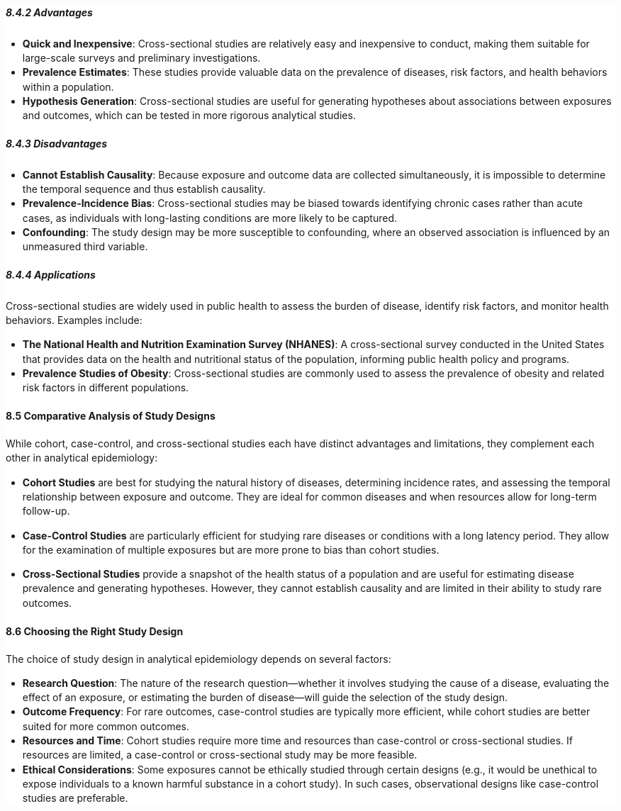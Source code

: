 ##### 8.4.2 Advantages

- **Quick and Inexpensive**: Cross-sectional studies are relatively easy and inexpensive to conduct, making them suitable for large-scale surveys and preliminary investigations.
- **Prevalence Estimates**: These studies provide valuable data on the prevalence of diseases, risk factors, and health behaviors within a population.
- **Hypothesis Generation**: Cross-sectional studies are useful for generating hypotheses about associations between exposures and outcomes, which can be tested in more rigorous analytical studies.

##### 8.4.3 Disadvantages

- **Cannot Establish Causality**: Because exposure and outcome data are collected simultaneously, it is impossible to determine the temporal sequence and thus establish causality.
- **Prevalence-Incidence Bias**: Cross-sectional studies may be biased towards identifying chronic cases rather than acute cases, as individuals with long-lasting conditions are more likely to be captured.
- **Confounding**: The study design may be more susceptible to confounding, where an observed association is influenced by an unmeasured third variable.

##### 8.4.4 Applications

Cross-sectional studies are widely used in public health to assess the burden of disease, identify risk factors, and monitor health behaviors. Examples include:

- **The National Health and Nutrition Examination Survey (NHANES)**: A cross-sectional survey conducted in the United States that provides data on the health and nutritional status of the population, informing public health policy and programs.
- **Prevalence Studies of Obesity**: Cross-sectional studies are commonly used to assess the prevalence of obesity and related risk factors in different populations.

#### 8.5 Comparative Analysis of Study Designs

While cohort, case-control, and cross-sectional studies each have distinct advantages and limitations, they complement each other in analytical epidemiology:

- **Cohort Studies** are best for studying the natural history of diseases, determining incidence rates, and assessing the temporal relationship between exposure and outcome. They are ideal for common diseases and when resources allow for long-term follow-up.

- **Case-Control Studies** are particularly efficient for studying rare diseases or conditions with a long latency period. They allow for the examination of multiple exposures but are more prone to bias than cohort studies.

- **Cross-Sectional Studies** provide a snapshot of the health status of a population and are useful for estimating disease prevalence and generating hypotheses. However, they cannot establish causality and are limited in their ability to study rare outcomes.

#### 8.6 Choosing the Right Study Design

The choice of study design in analytical epidemiology depends on several factors:

- **Research Question**: The nature of the research question—whether it involves studying the cause of a disease, evaluating the effect of an exposure, or estimating the burden of disease—will guide the selection of the study design.
- **Outcome Frequency**: For rare outcomes, case-control studies are typically more efficient, while cohort studies are better suited for more common outcomes.
- **Resources and Time**: Cohort studies require more time and resources than case-control or cross-sectional studies. If resources are limited, a case-control or cross-sectional study may be more feasible.
- **Ethical Considerations**: Some exposures cannot be ethically studied through certain designs (e.g., it would be unethical to expose individuals to a known harmful substance in a cohort study). In such cases, observational designs like case-control studies are preferable.
